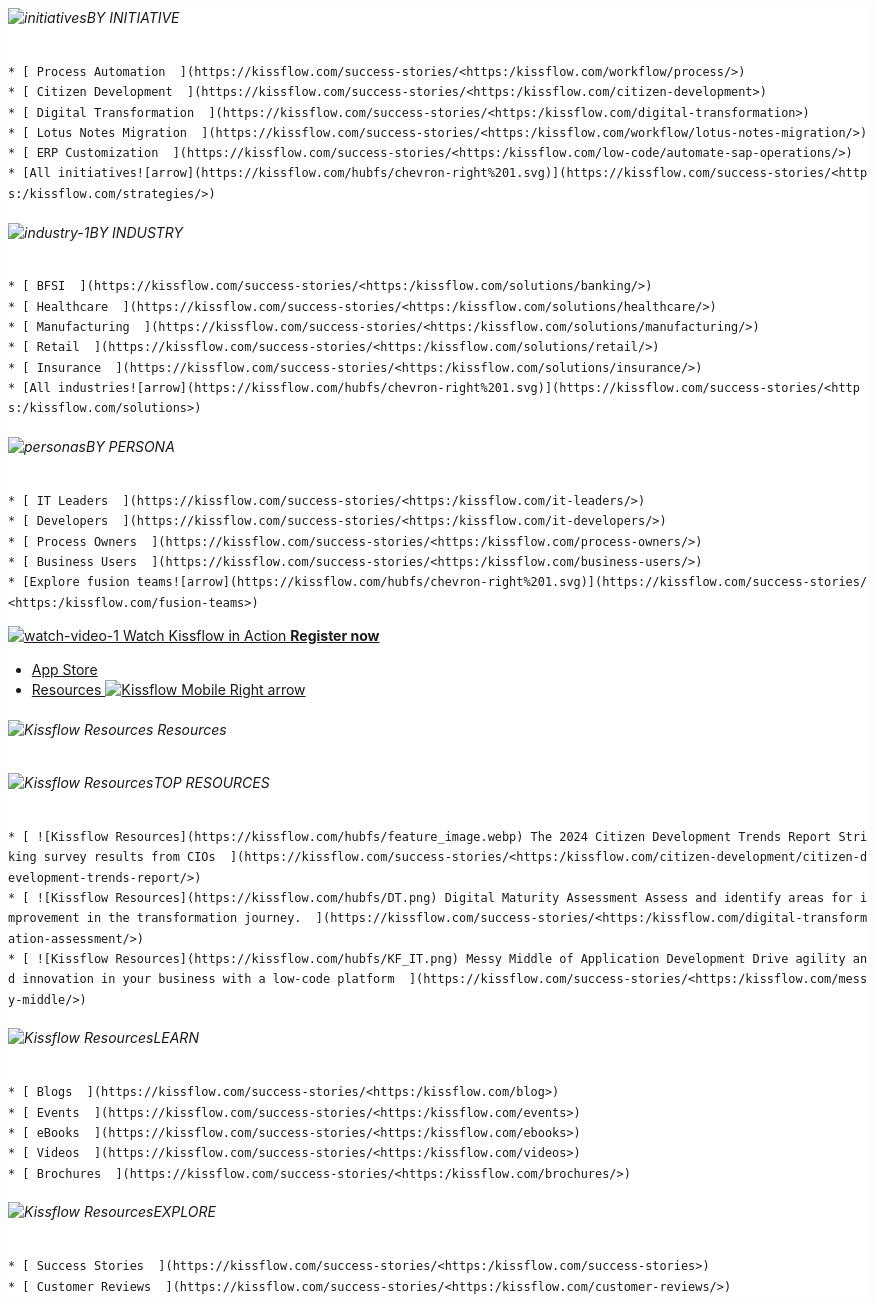 ######  ![initiatives](https://kissflow.com/hubfs/initiatives.svg)BY INITIATIVE
    * [ Process Automation  ](https://kissflow.com/success-stories/<https:/kissflow.com/workflow/process/>)
    * [ Citizen Development  ](https://kissflow.com/success-stories/<https:/kissflow.com/citizen-development>)
    * [ Digital Transformation  ](https://kissflow.com/success-stories/<https:/kissflow.com/digital-transformation>)
    * [ Lotus Notes Migration  ](https://kissflow.com/success-stories/<https:/kissflow.com/workflow/lotus-notes-migration/>)
    * [ ERP Customization  ](https://kissflow.com/success-stories/<https:/kissflow.com/low-code/automate-sap-operations/>)
    * [All initiatives![arrow](https://kissflow.com/hubfs/chevron-right%201.svg)](https://kissflow.com/success-stories/<https:/kissflow.com/strategies/>)
######  ![industry-1](https://kissflow.com/hubfs/industry-1.svg)BY INDUSTRY
    * [ BFSI  ](https://kissflow.com/success-stories/<https:/kissflow.com/solutions/banking/>)
    * [ Healthcare  ](https://kissflow.com/success-stories/<https:/kissflow.com/solutions/healthcare/>)
    * [ Manufacturing  ](https://kissflow.com/success-stories/<https:/kissflow.com/solutions/manufacturing/>)
    * [ Retail  ](https://kissflow.com/success-stories/<https:/kissflow.com/solutions/retail/>)
    * [ Insurance  ](https://kissflow.com/success-stories/<https:/kissflow.com/solutions/insurance/>)
    * [All industries![arrow](https://kissflow.com/hubfs/chevron-right%201.svg)](https://kissflow.com/success-stories/<https:/kissflow.com/solutions>)
######  ![personas](https://kissflow.com/hubfs/personas.svg)BY PERSONA
    * [ IT Leaders  ](https://kissflow.com/success-stories/<https:/kissflow.com/it-leaders/>)
    * [ Developers  ](https://kissflow.com/success-stories/<https:/kissflow.com/it-developers/>)
    * [ Process Owners  ](https://kissflow.com/success-stories/<https:/kissflow.com/process-owners/>)
    * [ Business Users  ](https://kissflow.com/success-stories/<https:/kissflow.com/business-users/>)
    * [Explore fusion teams![arrow](https://kissflow.com/hubfs/chevron-right%201.svg)](https://kissflow.com/success-stories/<https:/kissflow.com/fusion-teams>)
[ ![watch-video-1](https://kissflow.com/hubfs/watch-video-1.svg) Watch Kissflow in Action **Register now**](https://kissflow.com/success-stories/<https:/kissflow.com/events/weekly-demo>)
  * [App Store ](https://kissflow.com/success-stories/<https:/kissflow.com/appstore>)
  * [ Resources ![Kissflow Mobile Right arrow](https://kissflow.com/hubfs/mobile-right-arrow.svg)](https://kissflow.com/success-stories/<javascript:void\(0\)>)
###### ![Kissflow Resources](https://kissflow.com/hubfs/expand_more.svg) Resources
###### ![Kissflow Resources](https://kissflow.com/hubfs/top%20resources.svg)TOP RESOURCES
    * [ ![Kissflow Resources](https://kissflow.com/hubfs/feature_image.webp) The 2024 Citizen Development Trends Report Striking survey results from CIOs  ](https://kissflow.com/success-stories/<https:/kissflow.com/citizen-development/citizen-development-trends-report/>)
    * [ ![Kissflow Resources](https://kissflow.com/hubfs/DT.png) Digital Maturity Assessment Assess and identify areas for improvement in the transformation journey.  ](https://kissflow.com/success-stories/<https:/kissflow.com/digital-transformation-assessment/>)
    * [ ![Kissflow Resources](https://kissflow.com/hubfs/KF_IT.png) Messy Middle of Application Development Drive agility and innovation in your business with a low-code platform  ](https://kissflow.com/success-stories/<https:/kissflow.com/messy-middle/>)
###### ![Kissflow Resources](https://kissflow.com/hubfs/learn%20\(1\).svg)LEARN
    * [ Blogs  ](https://kissflow.com/success-stories/<https:/kissflow.com/blog>)
    * [ Events  ](https://kissflow.com/success-stories/<https:/kissflow.com/events>)
    * [ eBooks  ](https://kissflow.com/success-stories/<https:/kissflow.com/ebooks>)
    * [ Videos  ](https://kissflow.com/success-stories/<https:/kissflow.com/videos>)
    * [ Brochures  ](https://kissflow.com/success-stories/<https:/kissflow.com/brochures/>)
###### ![Kissflow Resources](https://kissflow.com/hubfs/explroe.svg)EXPLORE
    * [ Success Stories  ](https://kissflow.com/success-stories/<https:/kissflow.com/success-stories>)
    * [ Customer Reviews  ](https://kissflow.com/success-stories/<https:/kissflow.com/customer-reviews/>)